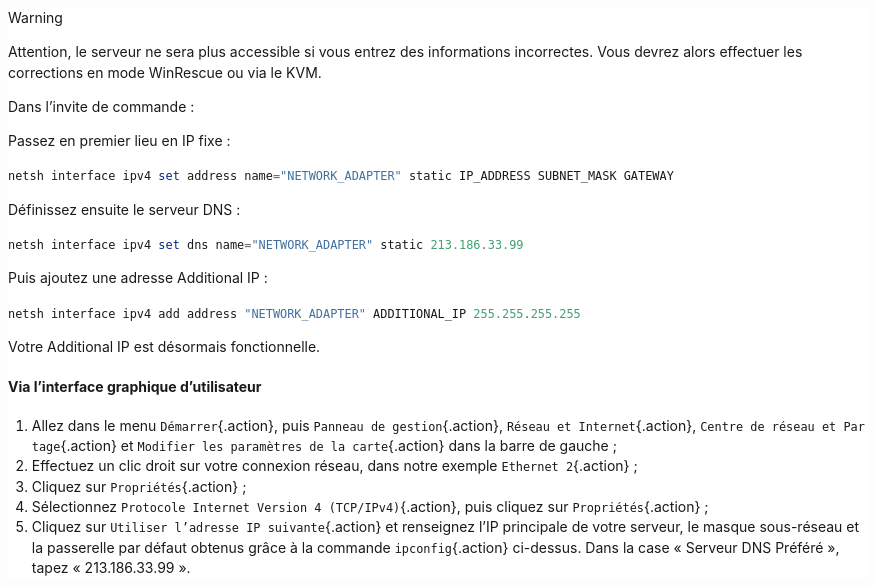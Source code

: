 > [!warning]
>
> Attention, le serveur ne sera plus accessible si vous entrez des informations incorrectes. Vous devrez alors effectuer les corrections en mode WinRescue ou via le KVM.
> 

Dans l’invite de commande :

Passez en premier lieu en IP fixe :

```powershell
netsh interface ipv4 set address name="NETWORK_ADAPTER" static IP_ADDRESS SUBNET_MASK GATEWAY
```

Définissez ensuite le serveur DNS :

```powershell
netsh interface ipv4 set dns name="NETWORK_ADAPTER" static 213.186.33.99
```

Puis ajoutez une adresse Additional IP :

```powershell
netsh interface ipv4 add address "NETWORK_ADAPTER" ADDITIONAL_IP 255.255.255.255
```

Votre Additional IP est désormais fonctionnelle.

#### Via l’interface graphique d’utilisateur

1. Allez dans le menu `Démarrer`{.action}, puis `Panneau de gestion`{.action}, `Réseau et Internet`{.action}, `Centre de réseau et Partage`{.action} et `Modifier les paramètres de la carte`{.action} dans la barre de gauche ;
2. Effectuez un clic droit sur votre connexion réseau, dans notre exemple `Ethernet 2`{.action} ;
3. Cliquez sur `Propriétés`{.action} ;
4. Sélectionnez `Protocole Internet Version 4 (TCP/IPv4)`{.action}, puis cliquez sur `Propriétés`{.action} ;
5. Cliquez sur `Utiliser l’adresse IP suivante`{.action} et renseignez l’IP principale de votre serveur, le masque sous-réseau et la passerelle par défaut obtenus grâce à la commande `ipconfig`{.action} ci-dessus. Dans la case « Serveur DNS Préféré », tapez « 213.186.33.99 ».
